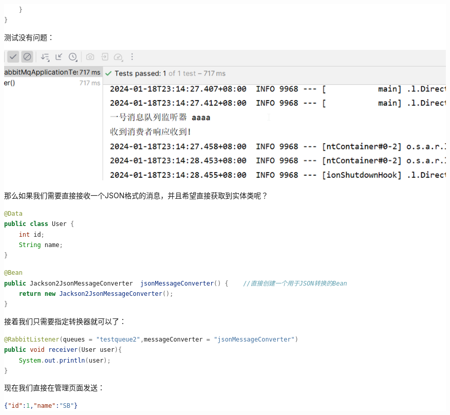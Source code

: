 ```java
    }
}
```

测试没有问题：

![image-20240118231438395](./SpringBoot/image-20240118231438395.png)

那么如果我们需要直接接收一个JSON格式的消息，并且希望直接获取到实体类呢？

```java
@Data
public class User {
    int id;
    String name;
}
```

```java
@Bean
public Jackson2JsonMessageConverter  jsonMessageConverter() {    //直接创建一个用于JSON转换的Bean
    return new Jackson2JsonMessageConverter();
}
```

接着我们只需要指定转换器就可以了：

```java
@RabbitListener(queues = "testqueue2",messageConverter = "jsonMessageConverter")
public void receiver(User user){
    System.out.println(user);
}
```

现在我们直接在管理页面发送：

```json
{"id":1,"name":"SB"}
```
